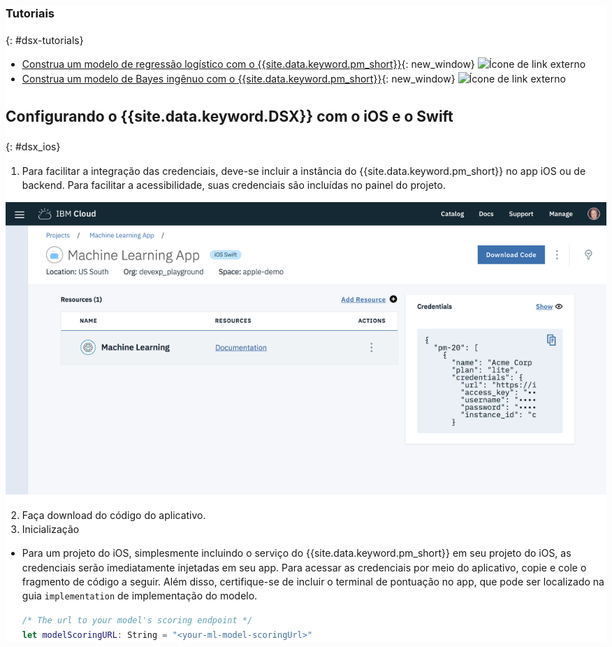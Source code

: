 ### Tutoriais
{: #dsx-tutorials}

- [Construa um modelo de regressão logístico com o {{site.data.keyword.pm_short}}](https://datascience.ibm.com/docs/content/analyze-data/ml-example-log-regress.html?context=analytics){: new_window} ![Ícone de link externo](../../icons/launch-glyph.svg "Ícone de link externo")
- [Construa um modelo de Bayes ingênuo com o {{site.data.keyword.pm_short}}](https://datascience.ibm.com/docs/content/analyze-data/ml-example-naive-bayes.html?context=analytics){: new_window} ![Ícone de link externo](../../icons/launch-glyph.svg "Ícone de link externo")

## Configurando o  {{site.data.keyword.DSX}}  com o iOS e o Swift
{: #dsx_ios}

1. Para facilitar a integração das credenciais, deve-se incluir a instância do {{site.data.keyword.pm_short}} no app iOS ou de backend. Para facilitar a acessibilidade, suas credenciais são incluídas no painel do projeto.

![Machine Learning in your App](images/ios-machinelearning-app.png)

2. Faça download do código do aplicativo.
3. Inicialização
  * Para um projeto do iOS, simplesmente incluindo o serviço do {{site.data.keyword.pm_short}} em seu projeto do iOS, as credenciais serão imediatamente injetadas em seu app.
    Para acessar as credenciais por meio do aplicativo, copie e cole o fragmento de código a seguir. Além disso, certifique-se de incluir o terminal de pontuação no app, que pode ser localizado na guia `implementation` de implementação do modelo.

    ```swift
    /* The url to your model's scoring endpoint */
    let modelScoringURL: String = "<your-ml-model-scoringUrl>"
